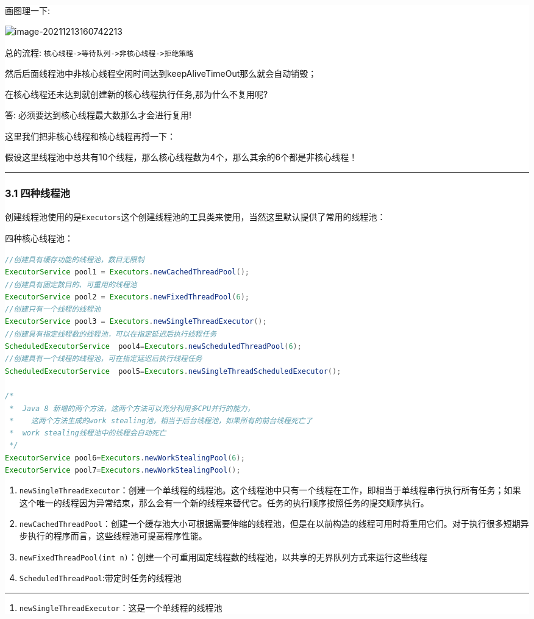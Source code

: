 画图理一下:

![image-20211213160742213](https://springcloud-hrm-miao.oss-cn-beijing.aliyuncs.com/markdown/imgs/image-20211213160742213.png)

总的流程: `核心线程->等待队列->非核心线程->拒绝策略`

然后后面线程池中非核心线程空闲时间达到keepAliveTimeOut那么就会自动销毁；



在核心线程还未达到就创建新的核心线程执行任务,那为什么不复用呢?

答: 必须要达到核心线程最大数那么才会进行复用!


这里我们把非核心线程和核心线程再捋一下：

假设这里线程池中总共有10个线程，那么核心线程数为4个，那么其余的6个都是非核心线程！

----

### 3.1 四种线程池

创建线程池使用的是`Executors`这个创建线程池的工具类来使用，当然这里默认提供了常用的线程池：

四种核心线程池：

```java
//创建具有缓存功能的线程池，数目无限制
ExecutorService pool1 = Executors.newCachedThreadPool();
//创建具有固定数目的、可重用的线程池
ExecutorService pool2 = Executors.newFixedThreadPool(6);
//创建只有一个线程的线程池
ExecutorService pool3 = Executors.newSingleThreadExecutor();
//创建具有指定线程数的线程池，可以在指定延迟后执行线程任务
ScheduledExecutorService  pool4=Executors.newScheduledThreadPool(6);
//创建具有一个线程的线程池，可在指定延迟后执行线程任务
ScheduledExecutorService  pool5=Executors.newSingleThreadScheduledExecutor();

/*
 *  Java 8 新增的两个方法，这两个方法可以充分利用多CPU并行的能力，
 *    这两个方法生成的work stealing池，相当于后台线程池，如果所有的前台线程死亡了
 *  work stealing线程池中的线程会自动死亡
 */
ExecutorService pool6=Executors.newWorkStealingPool(6);
ExecutorService pool7=Executors.newWorkStealingPool();
```

1. `newSingleThreadExecutor`：创建一个单线程的线程池。这个线程池中只有一个线程在工作，即相当于单线程串行执行所有任务；如果这个唯一的线程因为异常结束，那么会有一个新的线程来替代它。任务的执行顺序按照任务的提交顺序执行。
2. `newCachedThreadPool`：创建一个缓存池大小可根据需要伸缩的线程池，但是在以前构造的线程可用时将重用它们。对于执行很多短期异步执行的程序而言，这些线程池可提高程序性能。
3. `newFixedThreadPool(int n)`：创建一个可重用固定线程数的线程池，以共享的无界队列方式来运行这些线程

4. `ScheduledThreadPool`:带定时任务的线程池

----

1. `newSingleThreadExecutor`：这是一个单线程的线程池
